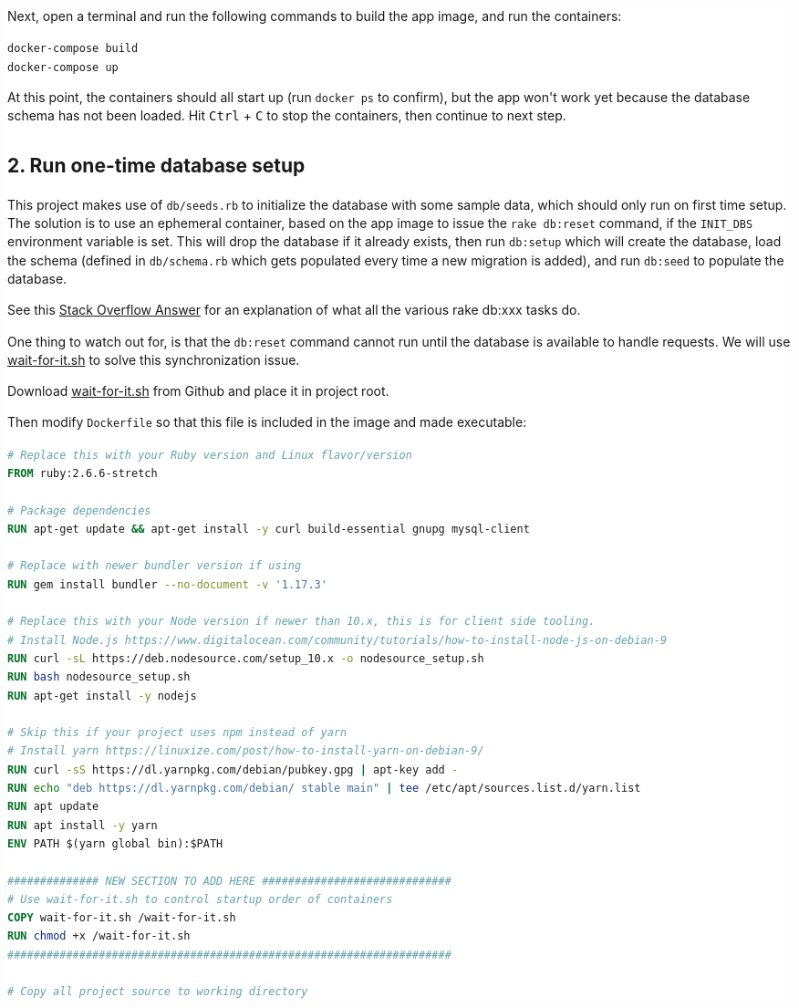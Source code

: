 Next, open a terminal and run the following commands to build the app image, and run the containers:

```bash
docker-compose build
docker-compose up
```

At this point, the containers should all start up (run `docker ps` to confirm), but the app won't work yet because the database schema has not been loaded. Hit <kbd class="markdown-kbd">Ctrl</kbd> + <kbd class="markdown-kbd">C</kbd> to stop the containers, then continue to next step.

## 2. Run one-time database setup

This project makes use of `db/seeds.rb` to initialize the database with some sample data, which should only run on first time setup. The solution is to use an ephemeral container, based on the app image to issue the `rake db:reset` command, if the `INIT_DBS` environment variable is set. This will drop the database if it already exists, then run `db:setup` which will create the database, load the schema (defined in `db/schema.rb` which gets populated every time a new migration is added), and run `db:seed` to populate the database.

<aside class="markdown-aside">
See this <a href="https://stackoverflow.com/a/10302357/3991687">Stack Overflow Answer</a> for an explanation of what all the various rake db:xxx tasks do.
</aside>

One thing to watch out for, is that the `db:reset` command cannot run until the database is available to handle requests. We will use [wait-for-it.sh](https://github.com/vishnubob/wait-for-it) to solve this synchronization issue.

Download [wait-for-it.sh](https://github.com/vishnubob/wait-for-it) from Github and place it in project root.

Then modify `Dockerfile` so that this file is included in the image and made executable:

```Dockerfile
# Replace this with your Ruby version and Linux flavor/version
FROM ruby:2.6.6-stretch

# Package dependencies
RUN apt-get update && apt-get install -y curl build-essential gnupg mysql-client

# Replace with newer bundler version if using
RUN gem install bundler --no-document -v '1.17.3'

# Replace this with your Node version if newer than 10.x, this is for client side tooling.
# Install Node.js https://www.digitalocean.com/community/tutorials/how-to-install-node-js-on-debian-9
RUN curl -sL https://deb.nodesource.com/setup_10.x -o nodesource_setup.sh
RUN bash nodesource_setup.sh
RUN apt-get install -y nodejs

# Skip this if your project uses npm instead of yarn
# Install yarn https://linuxize.com/post/how-to-install-yarn-on-debian-9/
RUN curl -sS https://dl.yarnpkg.com/debian/pubkey.gpg | apt-key add -
RUN echo "deb https://dl.yarnpkg.com/debian/ stable main" | tee /etc/apt/sources.list.d/yarn.list
RUN apt update
RUN apt install -y yarn
ENV PATH $(yarn global bin):$PATH

############## NEW SECTION TO ADD HERE #############################
# Use wait-for-it.sh to control startup order of containers
COPY wait-for-it.sh /wait-for-it.sh
RUN chmod +x /wait-for-it.sh
####################################################################

# Copy all project source to working directory
```